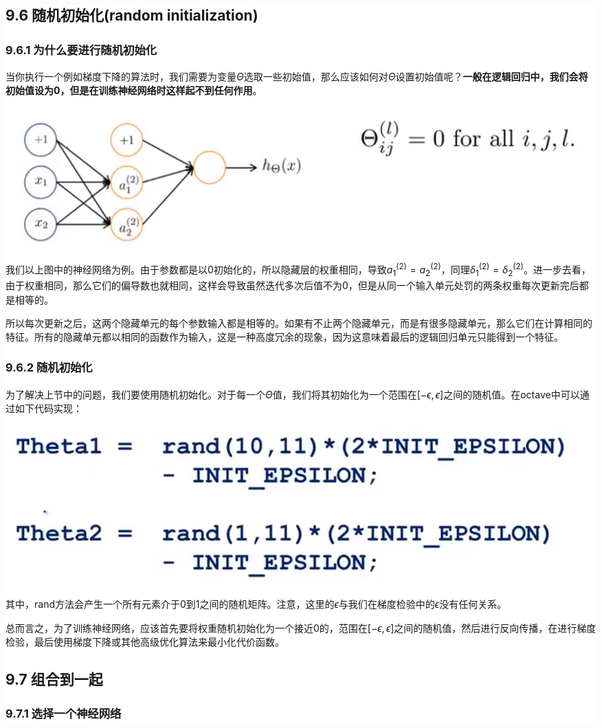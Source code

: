 ## 9.6 随机初始化(random initialization)

### 9.6.1 为什么要进行随机初始化

当你执行一个例如梯度下降的算法时，我们需要为变量$\Theta$选取一些初始值，那么应该如何对$\Theta$设置初始值呢？**一般在逻辑回归中，我们会将初始值设为0，但是在训练神经网络时这样起不到任何作用**。

![](../../../img/ml/ml_wnd/09_neural_networks_learning/9.6_1.png)

我们以上图中的神经网络为例。由于参数都是以0初始化的，所以隐藏层的权重相同，导致$a^{(2)}_1=a^{(2)}_2$，同理$\delta^{(2)}_1=\delta^{(2)}_2$。进一步去看，由于权重相同，那么它们的偏导数也就相同，这样会导致虽然迭代多次后值不为0，但是从同一个输入单元处罚的两条权重每次更新完后都是相等的。

所以每次更新之后，这两个隐藏单元的每个参数输入都是相等的。如果有不止两个隐藏单元，而是有很多隐藏单元，那么它们在计算相同的特征。所有的隐藏单元都以相同的函数作为输入，这是一种高度冗余的现象，因为这意味着最后的逻辑回归单元只能得到一个特征。

### 9.6.2 随机初始化

为了解决上节中的问题，我们要使用随机初始化。对于每一个$\Theta$值，我们将其初始化为一个范围在$[-\epsilon,\epsilon]$之间的随机值。在octave中可以通过如下代码实现：

![](../../../img/ml/ml_wnd/09_neural_networks_learning/9.6_2.png)

其中，rand方法会产生一个所有元素介于0到1之间的随机矩阵。注意，这里的$\epsilon$与我们在梯度检验中的$\epsilon$没有任何关系。

总而言之，为了训练神经网络，应该首先要将权重随机初始化为一个接近0的，范围在$[-\epsilon,\epsilon]$之间的随机值，然后进行反向传播，在进行梯度检验，最后使用梯度下降或其他高级优化算法来最小化代价函数。

## 9.7 组合到一起

### 9.7.1 选择一个神经网络
